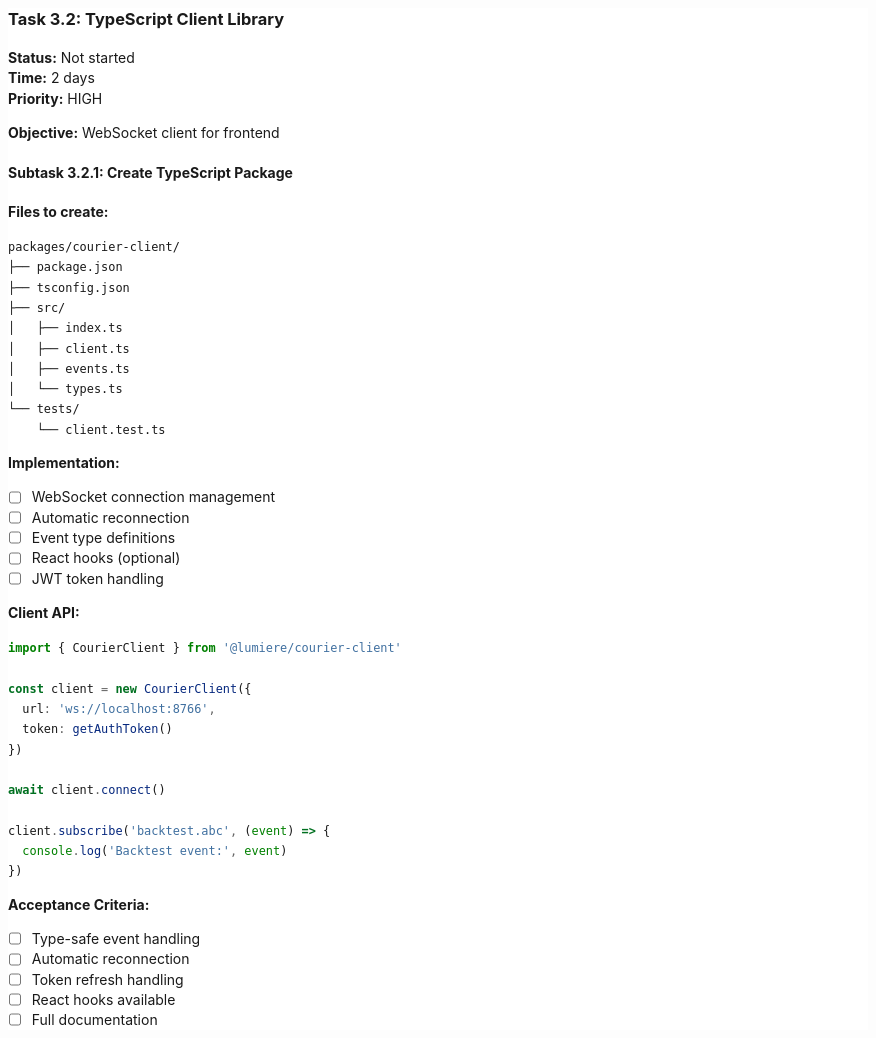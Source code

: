 ### Task 3.2: TypeScript Client Library

**Status:** Not started  
**Time:** 2 days  
**Priority:** HIGH

**Objective:** WebSocket client for frontend

#### Subtask 3.2.1: Create TypeScript Package

**Files to create:**
```
packages/courier-client/
├── package.json
├── tsconfig.json
├── src/
│   ├── index.ts
│   ├── client.ts
│   ├── events.ts
│   └── types.ts
└── tests/
    └── client.test.ts
```

**Implementation:**
- [ ] WebSocket connection management
- [ ] Automatic reconnection
- [ ] Event type definitions
- [ ] React hooks (optional)
- [ ] JWT token handling

**Client API:**
```typescript
import { CourierClient } from '@lumiere/courier-client'

const client = new CourierClient({
  url: 'ws://localhost:8766',
  token: getAuthToken()
})

await client.connect()

client.subscribe('backtest.abc', (event) => {
  console.log('Backtest event:', event)
})
```

**Acceptance Criteria:**
- [ ] Type-safe event handling
- [ ] Automatic reconnection
- [ ] Token refresh handling
- [ ] React hooks available
- [ ] Full documentation
